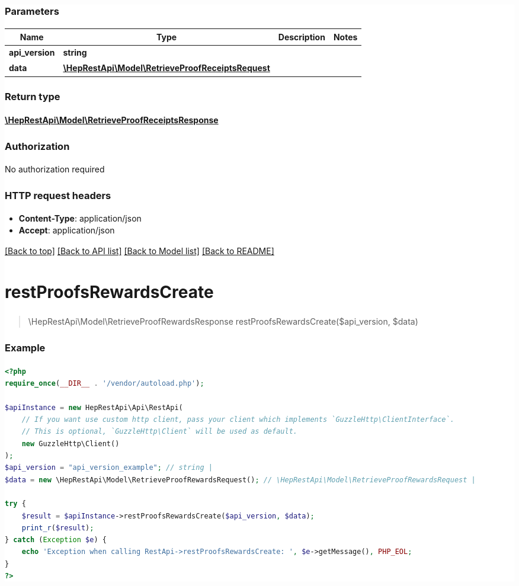 ### Parameters

Name | Type | Description  | Notes
------------- | ------------- | ------------- | -------------
 **api_version** | **string**|  |
 **data** | [**\HepRestApi\Model\RetrieveProofReceiptsRequest**](../Model/RetrieveProofReceiptsRequest.md)|  |

### Return type

[**\HepRestApi\Model\RetrieveProofReceiptsResponse**](../Model/RetrieveProofReceiptsResponse.md)

### Authorization

No authorization required

### HTTP request headers

 - **Content-Type**: application/json
 - **Accept**: application/json

[[Back to top]](#) [[Back to API list]](../../README.md#documentation-for-api-endpoints) [[Back to Model list]](../../README.md#documentation-for-models) [[Back to README]](../../README.md)

# **restProofsRewardsCreate**
> \HepRestApi\Model\RetrieveProofRewardsResponse restProofsRewardsCreate($api_version, $data)





### Example
```php
<?php
require_once(__DIR__ . '/vendor/autoload.php');

$apiInstance = new HepRestApi\Api\RestApi(
    // If you want use custom http client, pass your client which implements `GuzzleHttp\ClientInterface`.
    // This is optional, `GuzzleHttp\Client` will be used as default.
    new GuzzleHttp\Client()
);
$api_version = "api_version_example"; // string | 
$data = new \HepRestApi\Model\RetrieveProofRewardsRequest(); // \HepRestApi\Model\RetrieveProofRewardsRequest | 

try {
    $result = $apiInstance->restProofsRewardsCreate($api_version, $data);
    print_r($result);
} catch (Exception $e) {
    echo 'Exception when calling RestApi->restProofsRewardsCreate: ', $e->getMessage(), PHP_EOL;
}
?>
```
